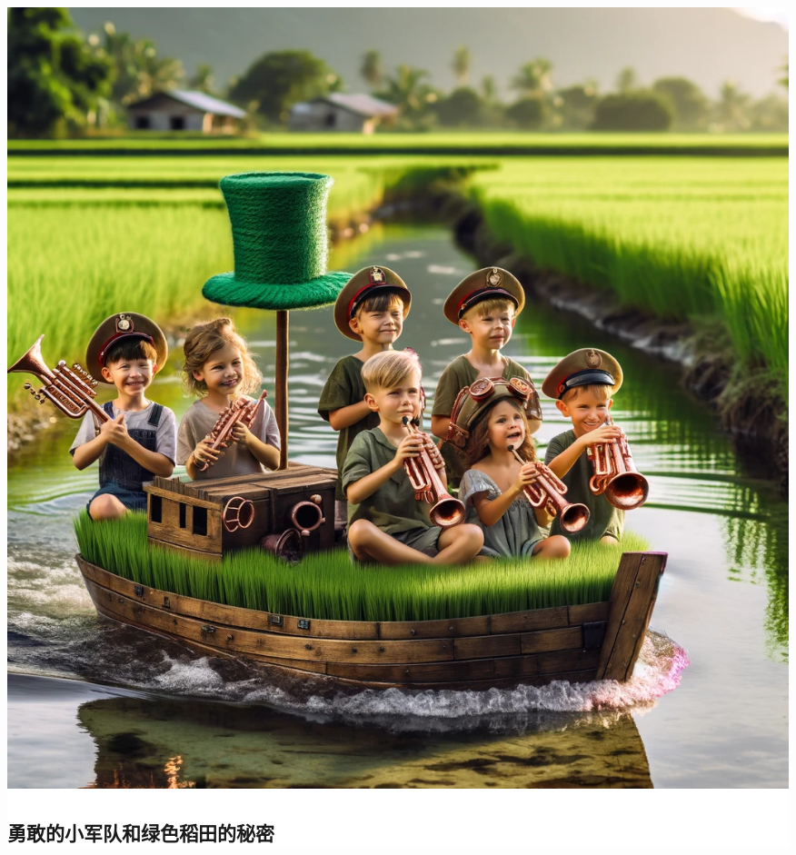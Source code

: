 <link rel="stylesheet" type="text/css" href="story.css" />



![](./story-img/识字-01-02-勇敢的小军队和绿色稻田的秘密.png)

## 勇敢的小军队和绿色稻田的秘密

